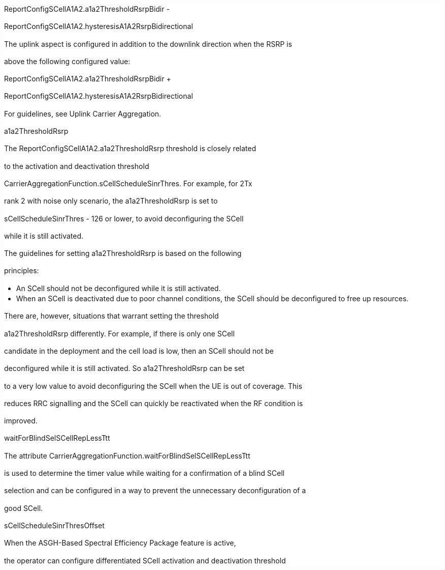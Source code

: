 ReportConfigSCellA1A2.a1a2ThresholdRsrpBidir -

ReportConfigSCellA1A2.hysteresisA1A2RsrpBidirectional

The uplink aspect is configured in addition to the downlink direction when the RSRP is

above the following configured value:

ReportConfigSCellA1A2.a1a2ThresholdRsrpBidir +

ReportConfigSCellA1A2.hysteresisA1A2RsrpBidirectional

For guidelines, see Uplink Carrier Aggregation.

a1a2ThresholdRsrp

The ReportConfigSCellA1A2.a1a2ThresholdRsrp threshold is closely related

to the activation and deactivation threshold

CarrierAggregationFunction.sCellScheduleSinrThres. For example, for 2Tx

rank 2 with noise only scenario, the a1a2ThresholdRsrp is set to

sCellScheduleSinrThres - 126 or lower, to avoid deconfiguring the SCell

while it is still activated.

The guidelines for setting a1a2ThresholdRsrp is based on the following

principles:

- An SCell should not be deconfigured while it is still activated.
- When an SCell is deactivated due to poor channel conditions, the SCell should be deconfigured to free up resources.

There are, however, situations that warrant setting the threshold

a1a2ThresholdRsrp differently. For example, if there is only one SCell

candidate in the deployment and the cell load is low, then an SCell should not be

deconfigured while it is still activated. So a1a2ThresholdRsrp can be set

to a very low value to avoid deconfiguring the SCell when the UE is out of coverage. This

reduces RRC signalling and the SCell can quickly be reactivated when the RF condition is

improved.

waitForBlindSelSCellRepLessTtt

The attribute CarrierAggregationFunction.waitForBlindSelSCellRepLessTtt

is used to determine the timer value while waiting for a confirmation of a blind SCell

selection and can be configured in a way to prevent the unnecessary deconfiguration of a

good SCell.

sCellScheduleSinrThresOffset

When the ASGH-Based Spectral Efficiency Package feature is active,

the operator can configure differentiated SCell activation and deactivation threshold
